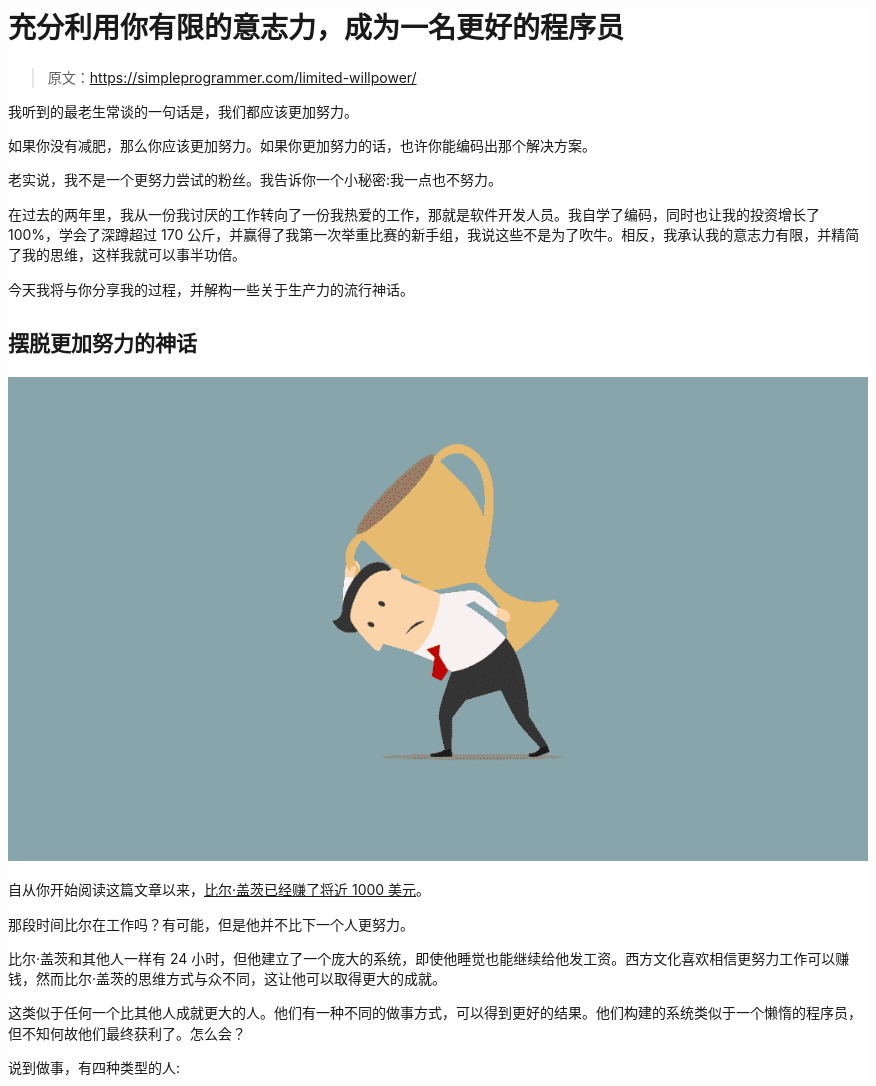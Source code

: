 # 充分利用你有限的意志力，成为一名更好的程序员

> 原文：<https://simpleprogrammer.com/limited-willpower/>

我听到的最老生常谈的一句话是，我们都应该更加努力。

如果你没有减肥，那么你应该更加努力。如果你更加努力的话，也许你能编码出那个解决方案。

老实说，我不是一个更努力尝试的粉丝。我告诉你一个小秘密:我一点也不努力。

在过去的两年里，我从一份我讨厌的工作转向了一份我热爱的工作，那就是软件开发人员。我自学了编码，同时也让我的投资增长了 100%，学会了深蹲超过 170 公斤，并赢得了我第一次举重比赛的新手组，我说这些不是为了吹牛。相反，我承认我的意志力有限，并精简了我的思维，这样我就可以事半功倍。

今天我将与你分享我的过程，并解构一些关于生产力的流行神话。

## 摆脱更加努力的神话

![Myth Of Try Harder](img/61f282275b5aca843384b89be2577c80.png)

自从你开始阅读这篇文章以来，[比尔·盖茨已经赚了将近 1000 美元](https://www.quora.com/How-much-money-does-Bill-Gates-make-per-second)。

那段时间比尔在工作吗？有可能，但是他并不比下一个人更努力。

比尔·盖茨和其他人一样有 24 小时，但他建立了一个庞大的系统，即使他睡觉也能继续给他发工资。西方文化喜欢相信更努力工作可以赚钱，然而比尔·盖茨的思维方式与众不同，这让他可以取得更大的成就。

这类似于任何一个比其他人成就更大的人。他们有一种不同的做事方式，可以得到更好的结果。他们构建的系统类似于一个懒惰的程序员，但不知何故他们最终获利了。怎么会？

说到做事，有四种类型的人:
